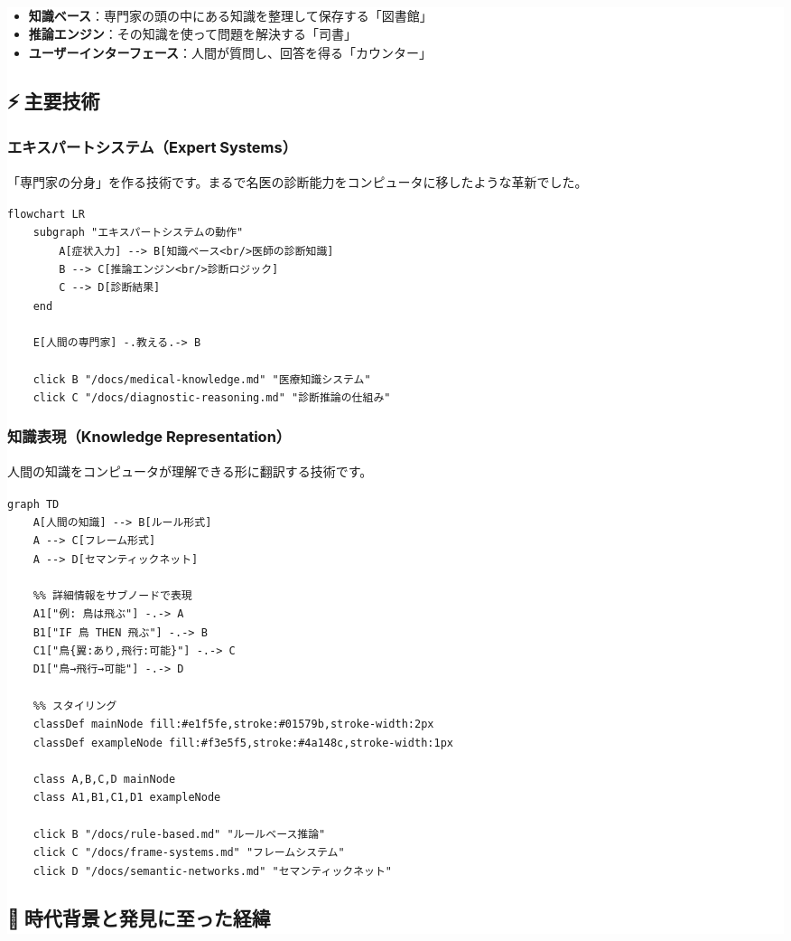 - **知識ベース**：専門家の頭の中にある知識を整理して保存する「図書館」
- **推論エンジン**：その知識を使って問題を解決する「司書」
- **ユーザーインターフェース**：人間が質問し、回答を得る「カウンター」

## ⚡ 主要技術

### エキスパートシステム（Expert Systems）
「専門家の分身」を作る技術です。まるで名医の診断能力をコンピュータに移したような革新でした。

```mermaid
flowchart LR
    subgraph "エキスパートシステムの動作"
        A[症状入力] --> B[知識ベース<br/>医師の診断知識]
        B --> C[推論エンジン<br/>診断ロジック]
        C --> D[診断結果]
    end
    
    E[人間の専門家] -.教える.-> B
    
    click B "/docs/medical-knowledge.md" "医療知識システム"
    click C "/docs/diagnostic-reasoning.md" "診断推論の仕組み"
```

### 知識表現（Knowledge Representation）
人間の知識をコンピュータが理解できる形に翻訳する技術です。

```mermaid
graph TD
    A[人間の知識] --> B[ルール形式]
    A --> C[フレーム形式]
    A --> D[セマンティックネット]
    
    %% 詳細情報をサブノードで表現
    A1["例: 鳥は飛ぶ"] -.-> A
    B1["IF 鳥 THEN 飛ぶ"] -.-> B
    C1["鳥{翼:あり,飛行:可能}"] -.-> C
    D1["鳥→飛行→可能"] -.-> D
    
    %% スタイリング
    classDef mainNode fill:#e1f5fe,stroke:#01579b,stroke-width:2px
    classDef exampleNode fill:#f3e5f5,stroke:#4a148c,stroke-width:1px
    
    class A,B,C,D mainNode
    class A1,B1,C1,D1 exampleNode
    
    click B "/docs/rule-based.md" "ルールベース推論"
    click C "/docs/frame-systems.md" "フレームシステム"
    click D "/docs/semantic-networks.md" "セマンティックネット"
```

## 📜 時代背景と発見に至った経緯
